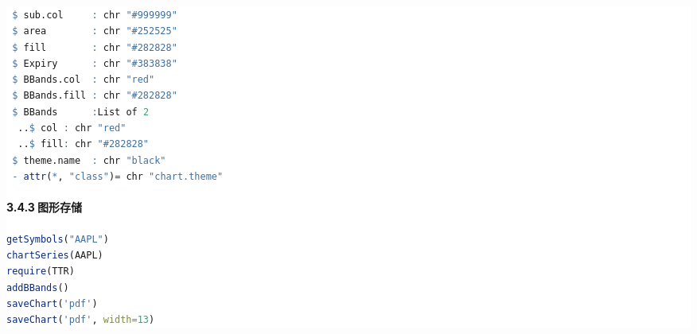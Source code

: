 ``` r
 $ sub.col     : chr "#999999"
 $ area        : chr "#252525"
 $ fill        : chr "#282828"
 $ Expiry      : chr "#383838"
 $ BBands.col  : chr "red"
 $ BBands.fill : chr "#282828"
 $ BBands      :List of 2
  ..$ col : chr "red"
  ..$ fill: chr "#282828"
 $ theme.name  : chr "black"
 - attr(*, "class")= chr "chart.theme"
```

#### 3.4.3  图形存储

``` r
getSymbols("AAPL")
chartSeries(AAPL)
require(TTR)
addBBands()
saveChart('pdf')
saveChart('pdf', width=13)
```
